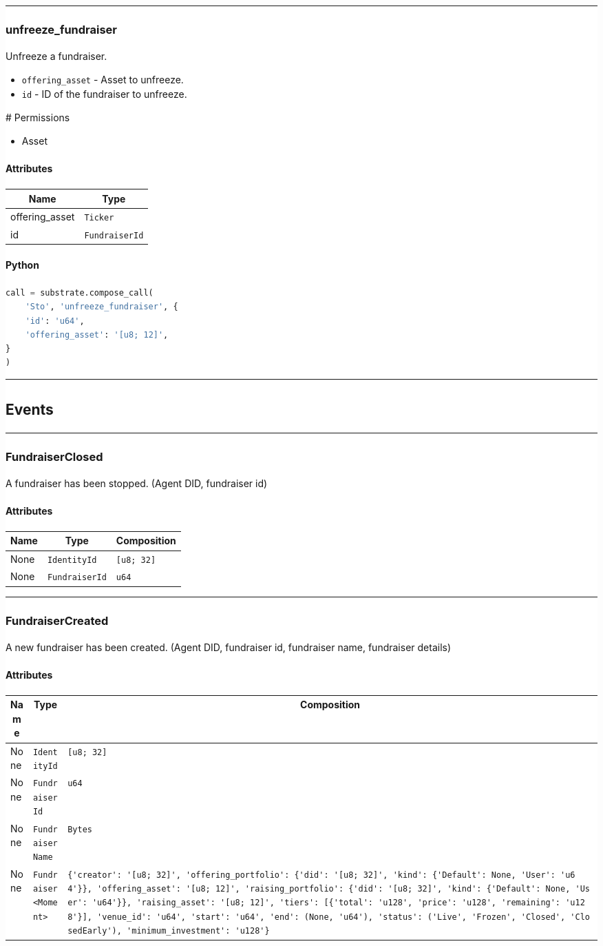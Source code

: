 ---------
### unfreeze_fundraiser
Unfreeze a fundraiser.

* `offering_asset` - Asset to unfreeze.
* `id` - ID of the fundraiser to unfreeze.

\# Permissions
* Asset
#### Attributes
| Name | Type |
| -------- | -------- | 
| offering_asset | `Ticker` | 
| id | `FundraiserId` | 

#### Python
```python
call = substrate.compose_call(
    'Sto', 'unfreeze_fundraiser', {
    'id': 'u64',
    'offering_asset': '[u8; 12]',
}
)
```

---------
## Events

---------
### FundraiserClosed
A fundraiser has been stopped.
(Agent DID, fundraiser id)
#### Attributes
| Name | Type | Composition
| -------- | -------- | -------- |
| None | `IdentityId` | ```[u8; 32]```
| None | `FundraiserId` | ```u64```

---------
### FundraiserCreated
A new fundraiser has been created.
(Agent DID, fundraiser id, fundraiser name, fundraiser details)
#### Attributes
| Name | Type | Composition
| -------- | -------- | -------- |
| None | `IdentityId` | ```[u8; 32]```
| None | `FundraiserId` | ```u64```
| None | `FundraiserName` | ```Bytes```
| None | `Fundraiser<Moment>` | ```{'creator': '[u8; 32]', 'offering_portfolio': {'did': '[u8; 32]', 'kind': {'Default': None, 'User': 'u64'}}, 'offering_asset': '[u8; 12]', 'raising_portfolio': {'did': '[u8; 32]', 'kind': {'Default': None, 'User': 'u64'}}, 'raising_asset': '[u8; 12]', 'tiers': [{'total': 'u128', 'price': 'u128', 'remaining': 'u128'}], 'venue_id': 'u64', 'start': 'u64', 'end': (None, 'u64'), 'status': ('Live', 'Frozen', 'Closed', 'ClosedEarly'), 'minimum_investment': 'u128'}```

